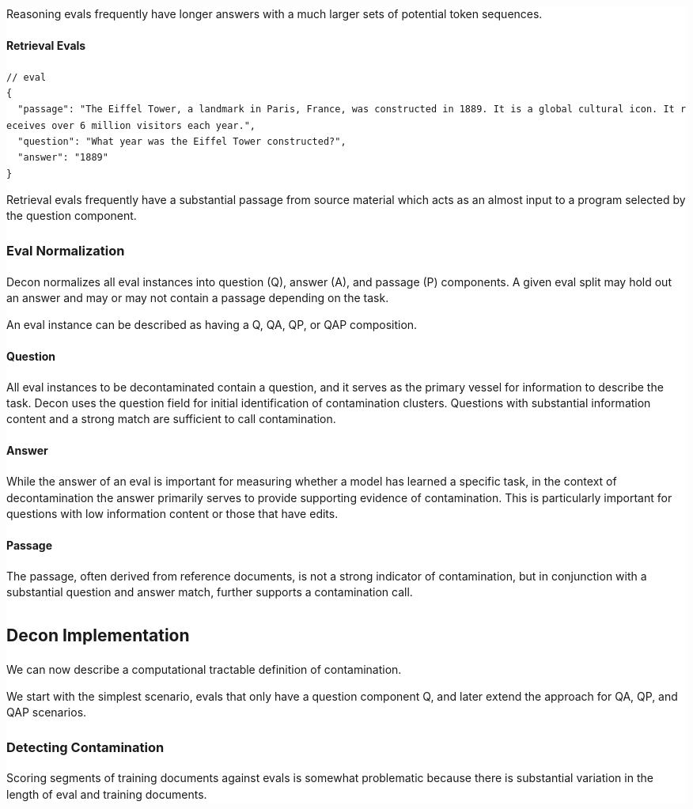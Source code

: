 Reasoning evals frequently have longer answers with a much larger sets of potential token sequences.

#### Retrieval Evals

```
// eval
{
  "passage": "The Eiffel Tower, a landmark in Paris, France, was constructed in 1889. It is a global cultural icon. It receives over 6 million visitors each year.",
  "question": "What year was the Eiffel Tower constructed?",
  "answer": "1889"
}
```

Retrieval evals frequently have a substantial passage from source material which acts as an almost input to a program selected by the question component.

### Eval Normalization

Decon normalizes all eval instances into question (Q), answer (A), and passage (P) components. A given eval split may hold out an answer and may or may not contain a passage depending on the task.

An eval instance can be described as having a Q, QA, QP, or QAP composition.

#### Question

All eval instances to be decontaminated contain a question, and it serves as the primary vessel for information to describe the task. Decon uses the question field for initial identification of contamination clusters. Questions with substantial information content and a strong match are sufficient to call contamination.

#### Answer

While the answer of an eval is important for measuring whether a model has learned a specific task, in the context of decontamination the answer primarily serves to provide supporting evidence of contamination. This is particularly important for questions with low information content or those that have edits.

#### Passage

The passage, often derived from reference documents, is not a strong indicator of contamination, but in conjunction with a substantial question and answer match, further supports a contamination call.

## Decon Implementation

We can now describe a computational tractable definition of contamination.

We start with the simplest scenario, evals that only have a question component Q, and later extend the approach for QA, QP, and QAP scenarios.

### Detecting Contamination

Scoring segments of training documents against evals is somewhat problematic because there is substantial variation in the length of eval and training documents.
